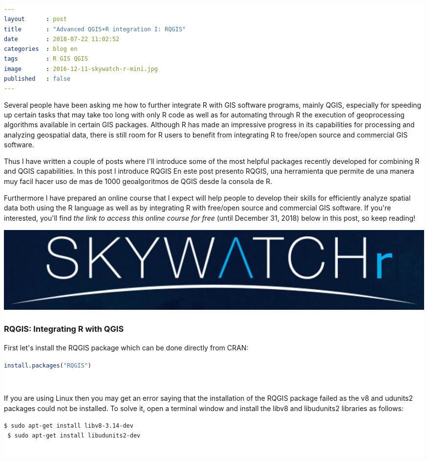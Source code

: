 ```yaml
---
layout      : post
title       : "Advanced QGIS+R integration I: RQGIS"
date        : 2018-07-22 11:02:52
categories  : blog en
tags        : R GIS QGIS 
image       : 2016-12-11-skywatch-r-mini.jpg
published   : false
---
```


Several people have been asking me how to further integrate R with GIS software programs, mainly QGIS, especially for speeding up certain tasks that may take too long with only R code as well as for automating through R the execution of geoprocessing algorithms available in certain GIS packages. Although R has made an impressive progress in its capabilities for processing and analyzing geospatial data, there is still room for R users to benefit from integrating R to free/open source and commercial GIS software. 

Thus I have written a couple of posts where I'll introduce some of the most helpful packages recently developed for combining R and QGIS capabilities. In this post I introduce RQGIS En este post presento RQGIS, una herramienta que permite de una manera muy facil hacer uso de mas de 1000 geoalgoritmos de QGIS desde la consola de R.

Furthermore I have prepared an online course that I expect will help people to develop their skills for efficiently analyze spatial data both using the R language as well as by integrating R with free/open source and commercial GIS software. If you're interested, you'll find *the link to access this online course for free* (until December 31, 2018) below in this post, so keep reading!



<a href="" class="image full"><img src="/images/2016-12-11-skywatch-r-fig-0.png" alt="Advanced QGIS+R integration - RQGIS" title=""></a>

### **RQGIS: Integrating R with QGIS**

First let's install the RQGIS package which can be done directly from CRAN:
  
```r
install.packages("RQGIS")
```
<br>

If you are using Linux then you may get an error saying that the installation of the RQGIS package failed as the v8 and udunits2 packages could not be installed. To solve it, open a terminal window and install the libv8 and libudunits2 libraries as follows:

```
$ sudo apt-get install libv8-3.14-dev
 $ sudo apt-get install libudunits2-dev
```
<br>
